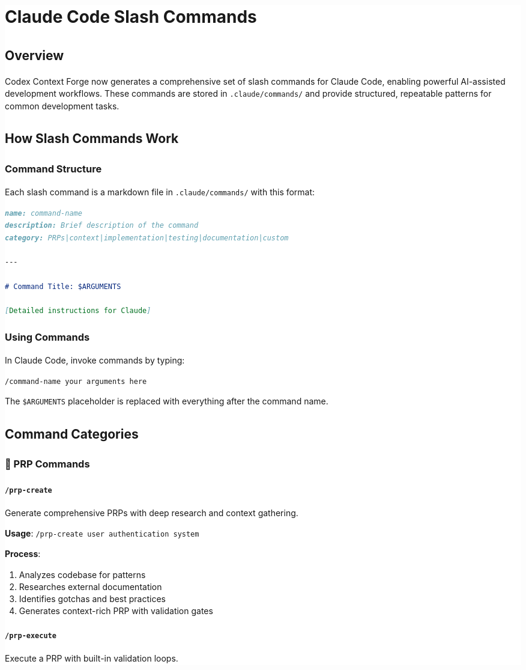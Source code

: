 # Claude Code Slash Commands

## Overview

Codex Context Forge now generates a comprehensive set of slash commands for Claude Code, enabling powerful AI-assisted development workflows. These commands are stored in `.claude/commands/` and provide structured, repeatable patterns for common development tasks.

## How Slash Commands Work

### Command Structure

Each slash command is a markdown file in `.claude/commands/` with this format:

```markdown
name: command-name
description: Brief description of the command
category: PRPs|context|implementation|testing|documentation|custom

---

# Command Title: $ARGUMENTS

[Detailed instructions for Claude]
```

### Using Commands

In Claude Code, invoke commands by typing:
```
/command-name your arguments here
```

The `$ARGUMENTS` placeholder is replaced with everything after the command name.

## Command Categories

### 🎯 PRP Commands

#### `/prp-create`
Generate comprehensive PRPs with deep research and context gathering.

**Usage**: `/prp-create user authentication system`

**Process**:
1. Analyzes codebase for patterns
2. Researches external documentation
3. Identifies gotchas and best practices
4. Generates context-rich PRP with validation gates

#### `/prp-execute`
Execute a PRP with built-in validation loops.
